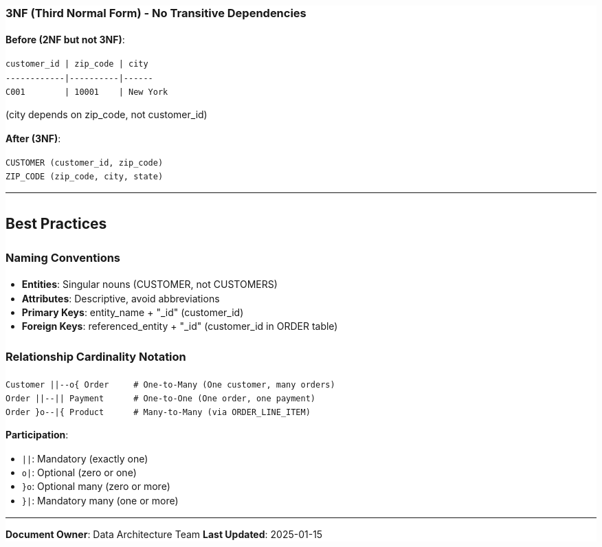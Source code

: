 ### 3NF (Third Normal Form) - No Transitive Dependencies

**Before (2NF but not 3NF)**:
```
customer_id | zip_code | city
------------|----------|------
C001        | 10001    | New York
```
(city depends on zip_code, not customer_id)

**After (3NF)**:
```
CUSTOMER (customer_id, zip_code)
ZIP_CODE (zip_code, city, state)
```

---

## Best Practices

### Naming Conventions
- **Entities**: Singular nouns (CUSTOMER, not CUSTOMERS)
- **Attributes**: Descriptive, avoid abbreviations
- **Primary Keys**: entity_name + "_id" (customer_id)
- **Foreign Keys**: referenced_entity + "_id" (customer_id in ORDER table)

### Relationship Cardinality Notation

```
Customer ||--o{ Order     # One-to-Many (One customer, many orders)
Order ||--|| Payment      # One-to-One (One order, one payment)
Order }o--|{ Product      # Many-to-Many (via ORDER_LINE_ITEM)
```

**Participation**:
- `||`: Mandatory (exactly one)
- `o|`: Optional (zero or one)
- `}o`: Optional many (zero or more)
- `}|`: Mandatory many (one or more)

---

**Document Owner**: Data Architecture Team
**Last Updated**: 2025-01-15

